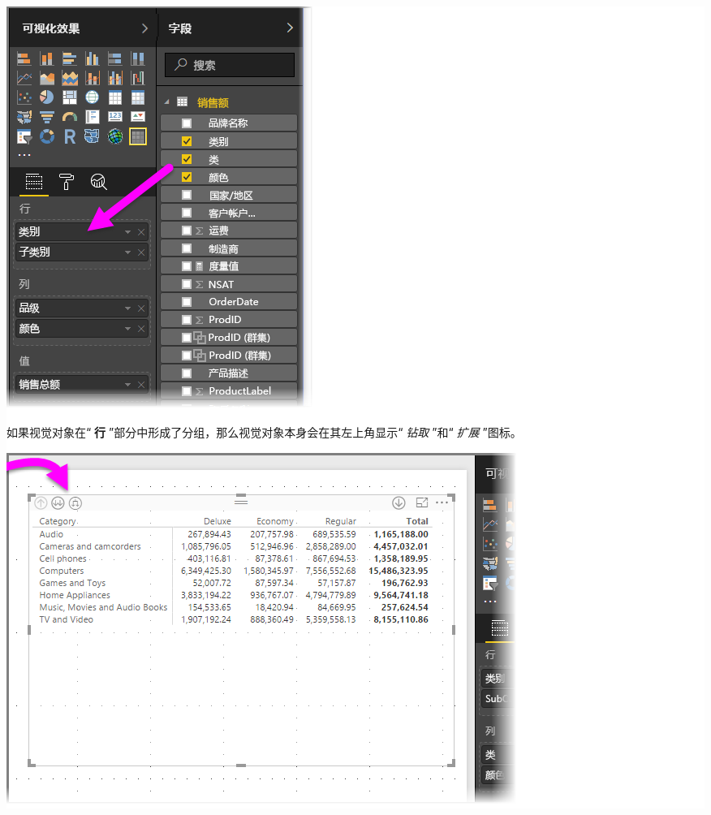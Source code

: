 ![](media/desktop-matrix-visual/matrix-visual_4.png)

如果视觉对象在“ **行** ”部分中形成了分组，那么视觉对象本身会在其左上角显示“ *钻取* ”和“ *扩展* ”图标。

![](media/desktop-matrix-visual/matrix-visual_5.png)
